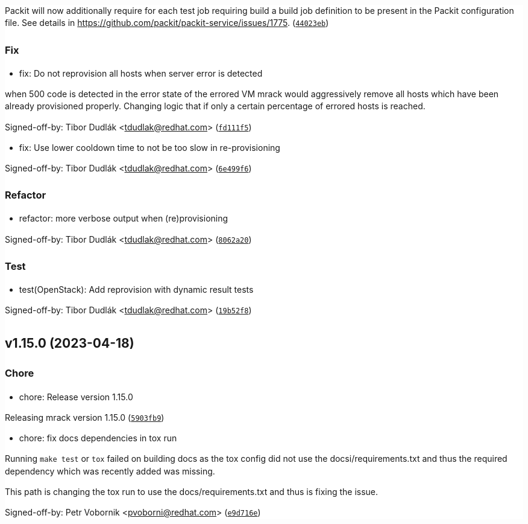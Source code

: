 Packit will now additionally require for each test job requiring build
a build job definition to be present in the Packit configuration file. See details
in https://github.com/packit/packit-service/issues/1775. ([`44023eb`](https://github.com/neoave/mrack/commit/44023ebf54f5196b1cdafdd01ba85d6005d99e49))

### Fix

* fix: Do not reprovision all hosts when server error is detected

when 500 code is detected in the error state of the errored VM
mrack would aggressively remove all hosts which have been
already provisioned properly. Changing logic that
if only a certain percentage of errored hosts is reached.

Signed-off-by: Tibor Dudlák &lt;tdudlak@redhat.com&gt; ([`fd111f5`](https://github.com/neoave/mrack/commit/fd111f56daa271ccc7824ec0805d007ca4c78f8d))

* fix: Use lower cooldown time to not be too slow in re-provisioning

Signed-off-by: Tibor Dudlák &lt;tdudlak@redhat.com&gt; ([`6e499f6`](https://github.com/neoave/mrack/commit/6e499f6cb50a3523db199cd37b877558b9896342))

### Refactor

* refactor: more verbose output when (re)provisioning

Signed-off-by: Tibor Dudlák &lt;tdudlak@redhat.com&gt; ([`8062a20`](https://github.com/neoave/mrack/commit/8062a20d0e0f801f036f60afc0ccc62d23d3bf47))

### Test

* test(OpenStack): Add reprovision with dynamic result tests

Signed-off-by: Tibor Dudlák &lt;tdudlak@redhat.com&gt; ([`19b52f8`](https://github.com/neoave/mrack/commit/19b52f8df036f36183fd18b7ba87ed457c2d8682))


## v1.15.0 (2023-04-18)

### Chore

* chore: Release version 1.15.0

Releasing mrack version 1.15.0 ([`5903fb9`](https://github.com/neoave/mrack/commit/5903fb92b8f97e2b5851bfaeb20b84b834175fb8))

* chore: fix docs dependencies in tox run

Running `make test` or `tox` failed on building docs as the tox
config did not use the docsi/requirements.txt and thus the required
dependency which was recently added was missing.

This path is changing the tox run to use the docs/requirements.txt
and thus is fixing the issue.

Signed-off-by: Petr Vobornik &lt;pvoborni@redhat.com&gt; ([`e9d716e`](https://github.com/neoave/mrack/commit/e9d716e580700bcad5aa42a1e67a240f99898d30))
